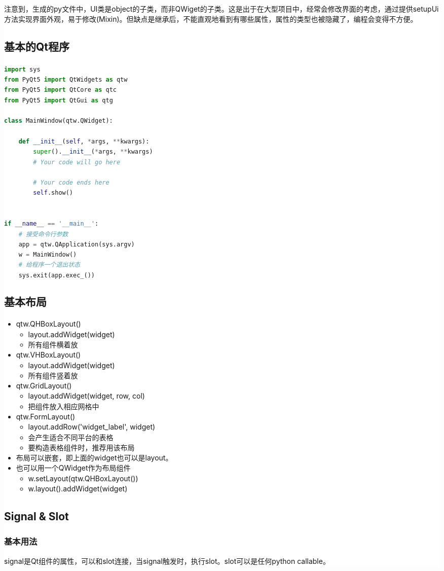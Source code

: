 </CodeGroupItem>
</CodeGroup>

注意到，生成的py文件中，UI类是object的子类，而非QWiget的子类。这是出于在大型项目中，经常会修改界面的考虑，通过提供setupUi方法实现界面外观，易于修改(Mixin)。但缺点是继承后，不能直观地看到有哪些属性，属性的类型也被隐藏了，编程会变得不方便。

## 基本的Qt程序
```python
import sys
from PyQt5 import QtWidgets as qtw
from PyQt5 import QtCore as qtc
from PyQt5 import QtGui as qtg

class MainWindow(qtw.QWidget):

    def __init__(self, *args, **kwargs):
        super().__init__(*args, **kwargs)
        # Your code will go here

        # Your code ends here
        self.show()


if __name__ == '__main__':
    # 接受命令行参数
    app = qtw.QApplication(sys.argv) 
    w = MainWindow()
    # 给程序一个退出状态
    sys.exit(app.exec_()) 
```

## 基本布局
- qtw.QHBoxLayout()
    - layout.addWidget(widget)
    - 所有组件横着放
- qtw.VHBoxLayout()
    - layout.addWidget(widget)
    - 所有组件竖着放
- qtw.GridLayout()
    - layout.addWidget(widget, row, col)
    - 把组件放入相应网格中
- qtw.FormLayout()
    - layout.addRow('widget_label', widget)
    - 会产生适合不同平台的表格
    - 要构造表格组件时，推荐用该布局
- 布局可以嵌套，即上面的widget也可以是layout。
- 也可以用一个QWidget作为布局组件
    - w.setLayout(qtw.QHBoxLayout())
    - w.layout().addWidget(widget)

## Signal & Slot
### 基本用法
signal是Qt组件的属性，可以和slot连接，当signal触发时，执行slot。slot可以是任何python callable。
